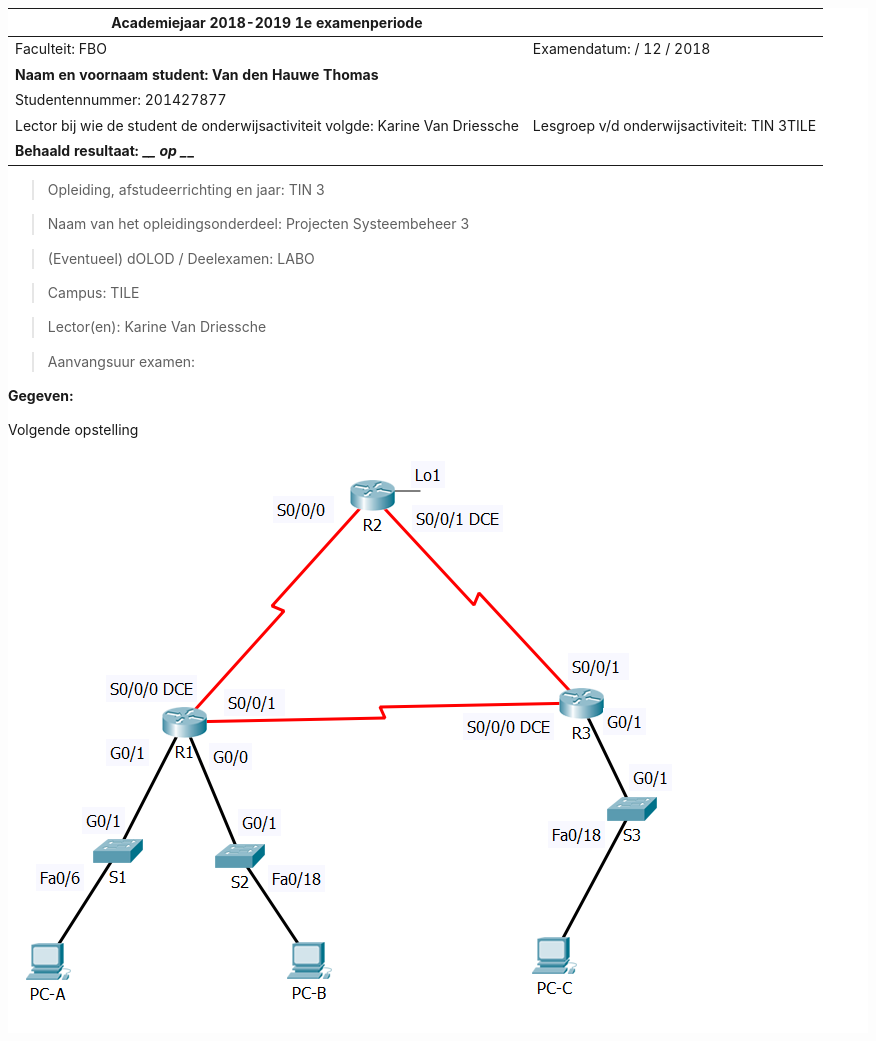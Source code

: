 | **Academiejaar 2018-2019 1e examenperiode**                                   |                                             |
|-------------------------------------------------------------------------------|---------------------------------------------|
| Faculteit: FBO                                                                | Examendatum: / 12 / 2018                    |
| **Naam en voornaam student: Van den Hauwe Thomas**                            |                                             |
| Studentennummer: 201427877                                                    |                                             |
| Lector bij wie de student de onderwijsactiviteit volgde: Karine Van Driessche | Lesgroep v/d onderwijsactiviteit: TIN 3TILE |
| **Behaald resultaat: \______\_ op \______\_**                                 |                                             |

>   Opleiding, afstudeerrichting en jaar: TIN 3

>   Naam van het opleidingsonderdeel: Projecten Systeembeheer 3

>   (Eventueel) dOLOD / Deelexamen: LABO

>   Campus: TILE

>   Lector(en): Karine Van Driessche

>   Aanvangsuur examen:

**Gegeven:**

Volgende opstelling

![](media/b5544f20d5f886a4cbd826a586539e6e.png)

